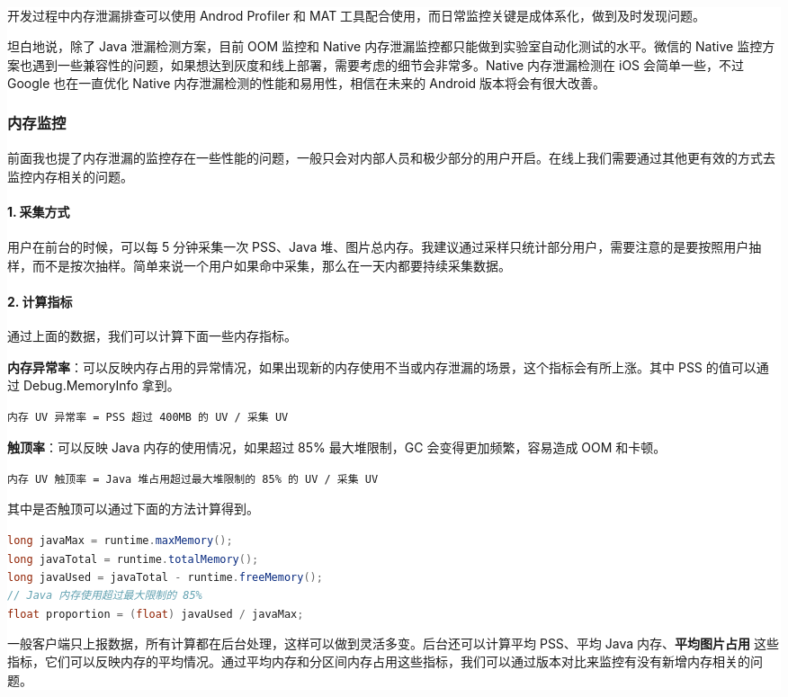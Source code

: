 开发过程中内存泄漏排查可以使用 Androd Profiler 和 MAT 工具配合使用，而日常监控关键是成体系化，做到及时发现问题。

坦白地说，除了 Java 泄漏检测方案，目前 OOM 监控和 Native 内存泄漏监控都只能做到实验室自动化测试的水平。微信的 Native 监控方案也遇到一些兼容性的问题，如果想达到灰度和线上部署，需要考虑的细节会非常多。Native 内存泄漏检测在 iOS 会简单一些，不过 Google 也在一直优化 Native 内存泄漏检测的性能和易用性，相信在未来的 Android 版本将会有很大改善。

### 内存监控

前面我也提了内存泄漏的监控存在一些性能的问题，一般只会对内部人员和极少部分的用户开启。在线上我们需要通过其他更有效的方式去监控内存相关的问题。

#### 1. 采集方式  

用户在前台的时候，可以每 5 分钟采集一次 PSS、Java 堆、图片总内存。我建议通过采样只统计部分用户，需要注意的是要按照用户抽样，而不是按次抽样。简单来说一个用户如果命中采集，那么在一天内都要持续采集数据。

#### 2. 计算指标

通过上面的数据，我们可以计算下面一些内存指标。

**内存异常率**：可以反映内存占用的异常情况，如果出现新的内存使用不当或内存泄漏的场景，这个指标会有所上涨。其中 PSS 的值可以通过 Debug.MemoryInfo 拿到。

```
内存 UV 异常率 = PSS 超过 400MB 的 UV / 采集 UV
```

**触顶率**：可以反映 Java 内存的使用情况，如果超过 85% 最大堆限制，GC 会变得更加频繁，容易造成 OOM 和卡顿。

```
内存 UV 触顶率 = Java 堆占用超过最大堆限制的 85% 的 UV / 采集 UV
```

其中是否触顶可以通过下面的方法计算得到。

```java
long javaMax = runtime.maxMemory();
long javaTotal = runtime.totalMemory();
long javaUsed = javaTotal - runtime.freeMemory();
// Java 内存使用超过最大限制的 85%
float proportion = (float) javaUsed / javaMax;
```

一般客户端只上报数据，所有计算都在后台处理，这样可以做到灵活多变。后台还可以计算平均 PSS、平均 Java 内存、**平均图片占用** 这些指标，它们可以反映内存的平均情况。通过平均内存和分区间内存占用这些指标，我们可以通过版本对比来监控有没有新增内存相关的问题。
